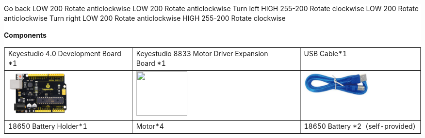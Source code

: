 <td>Go back</td>
<td>LOW</td>
<td>200</td>
<td>Rotate anticlockwise</td>
<td>LOW</td>
<td>200</td>
<td>Rotate anticlockwise</td>
</tr>
<tr class="even">
<td>Turn left</td>
<td>HIGH</td>
<td>255-200</td>
<td>Rotate clockwise</td>
<td>LOW</td>
<td>200</td>
<td>Rotate anticlockwise</td>
</tr>
<tr class="odd">
<td>Turn right</td>
<td>LOW</td>
<td>200</td>
<td>Rotate anticlockwise</td>
<td>HIGH</td>
<td>255-200</td>
<td>Rotate clockwise</td>
</tr>
</tbody>
</table>

**Components**

<table border="1">
<tbody>
<tr class="odd">
<td>Keyestudio 4.0 Development Board *1</td>
<td>Keyestudio 8833 Motor Driver Expansion Board *1</td>
<td>USB Cable*1</td>
</tr>
<tr class="even">
<td><img src="https://raw.githubusercontent.com/keyestudio/KS0559-KS0559F-Keyestudio-4WD-BT-Multi-purpose-Car-V2.0-Arduino/master/media/6131c8d782756fe051b0ef0210a76d03.png" style="width:1.27292in;height:0.91875in" /></td>
<td><img src="https://raw.githubusercontent.com/keyestudio/KS0559-KS0559F-Keyestudio-4WD-BT-Multi-purpose-Car-V2.0-Arduino/master/media/a68b920cd30c3b17941fa8b28b643c8f.png" style="width:1.09375in;height:0.95625in" /></td>
<td><img src="https://raw.githubusercontent.com/keyestudio/KS0559-KS0559F-Keyestudio-4WD-BT-Multi-purpose-Car-V2.0-Arduino/master/media/4f8d5af6dee9016b45d975adb2391d37.png" style="width:1.38611in;height:0.5125in" /></td>
</tr>
<tr class="odd">
<td>18650 Battery Holder*1</td>
<td>Motor*4</td>
<td>18650 Battery *2（self-provided）</td>
</tr>
<tr class="even">